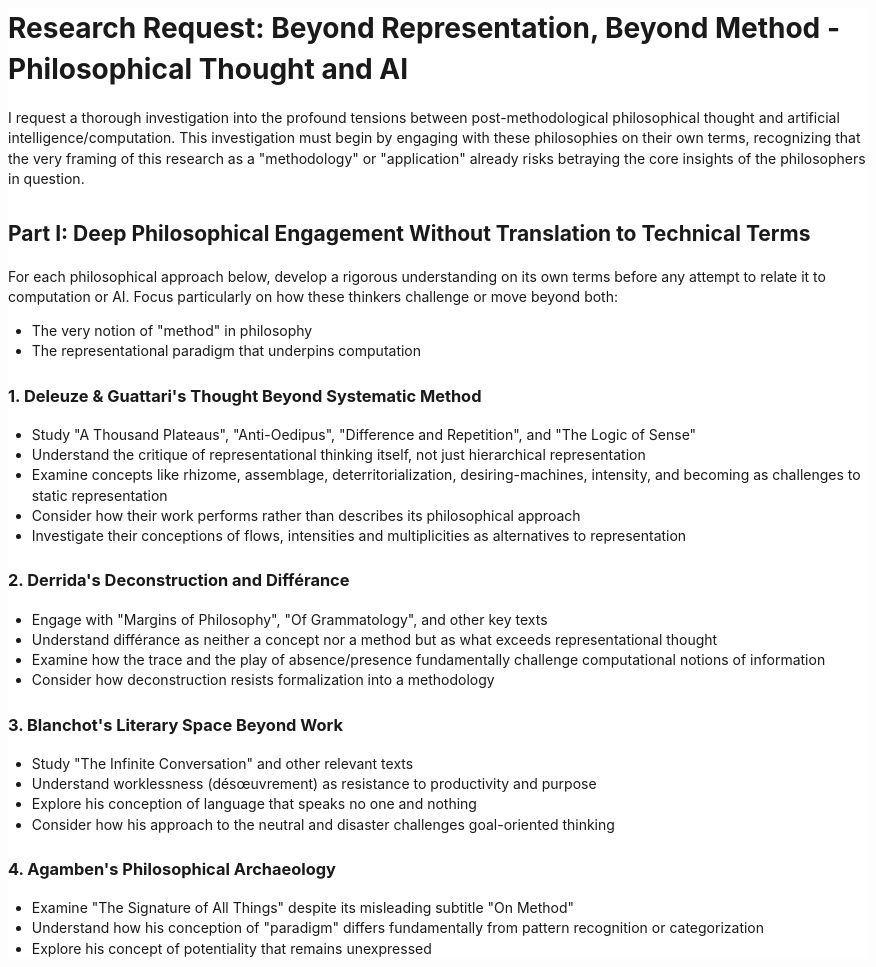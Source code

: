 # Research Request: Beyond Representation, Beyond Method - Philosophical Thought and AI

I request a thorough investigation into the profound tensions between post-methodological philosophical thought and artificial intelligence/computation. This investigation must begin by engaging with these philosophies on their own terms, recognizing that the very framing of this research as a "methodology" or "application" already risks betraying the core insights of the philosophers in question.

## Part I: Deep Philosophical Engagement Without Translation to Technical Terms

For each philosophical approach below, develop a rigorous understanding on its own terms before any attempt to relate it to computation or AI. Focus particularly on how these thinkers challenge or move beyond both:
- The very notion of "method" in philosophy
- The representational paradigm that underpins computation

### 1. Deleuze & Guattari's Thought Beyond Systematic Method
   - Study "A Thousand Plateaus", "Anti-Oedipus", "Difference and Repetition", and "The Logic of Sense"
   - Understand the critique of representational thinking itself, not just hierarchical representation
   - Examine concepts like rhizome, assemblage, deterritorialization, desiring-machines, intensity, and becoming as challenges to static representation
   - Consider how their work performs rather than describes its philosophical approach
   - Investigate their conceptions of flows, intensities and multiplicities as alternatives to representation

### 2. Derrida's Deconstruction and Différance
   - Engage with "Margins of Philosophy", "Of Grammatology", and other key texts
   - Understand différance as neither a concept nor a method but as what exceeds representational thought
   - Examine how the trace and the play of absence/presence fundamentally challenge computational notions of information
   - Consider how deconstruction resists formalization into a methodology

### 3. Blanchot's Literary Space Beyond Work
   - Study "The Infinite Conversation" and other relevant texts
   - Understand worklessness (désœuvrement) as resistance to productivity and purpose
   - Explore his conception of language that speaks no one and nothing
   - Consider how his approach to the neutral and disaster challenges goal-oriented thinking

### 4. Agamben's Philosophical Archaeology
   - Examine "The Signature of All Things" despite its misleading subtitle "On Method"
   - Understand how his conception of "paradigm" differs fundamentally from pattern recognition or categorization
   - Explore his concept of potentiality that remains unexpressed
